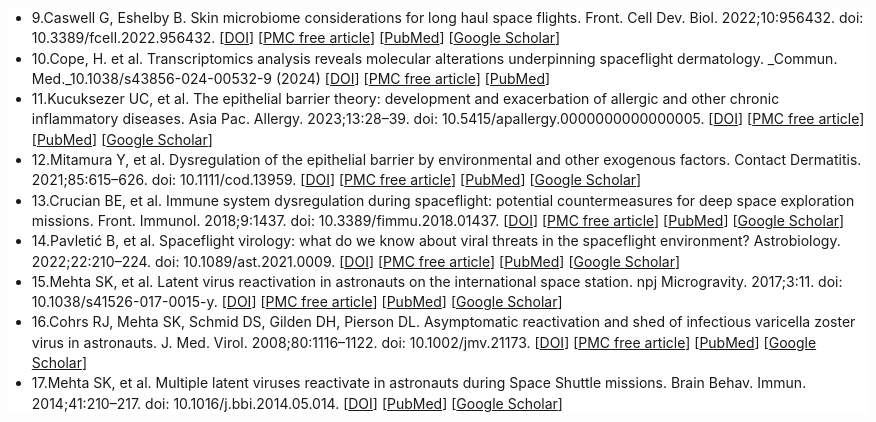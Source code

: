 *   9.Caswell G, Eshelby B. Skin microbiome considerations for long haul space flights. Front. Cell Dev. Biol. 2022;10:956432. doi: 10.3389/fcell.2022.956432. \[[DOI](https://doi.org/10.3389/fcell.2022.956432)\] \[[PMC free article](https://www.ncbi.nlm.nih.gov/articles/PMC9493037/)\] \[[PubMed](https://pubmed.ncbi.nlm.nih.gov/36158225/)\] \[[Google Scholar](https://scholar.google.com/scholar_lookup?journal=Front.%20Cell%20Dev.%20Biol&title=Skin%20microbiome%20considerations%20for%20long%20haul%20space%20flights&author=G%20Caswell&author=B%20Eshelby&volume=10&publication_year=2022&pages=956432&pmid=36158225&doi=10.3389/fcell.2022.956432&)\]
*   10.Cope, H. et al. Transcriptomics analysis reveals molecular alterations underpinning spaceflight dermatology. _Commun. Med._10.1038/s43856-024-00532-9 (2024) \[[DOI](https://doi.org/10.1038/s43856-024-00532-9)\] \[[PMC free article](https://www.ncbi.nlm.nih.gov/articles/PMC11166967/)\] \[[PubMed](https://pubmed.ncbi.nlm.nih.gov/38862781/)\]
*   11.Kucuksezer UC, et al. The epithelial barrier theory: development and exacerbation of allergic and other chronic inflammatory diseases. Asia Pac. Allergy. 2023;13:28–39. doi: 10.5415/apallergy.0000000000000005. \[[DOI](https://doi.org/10.5415/apallergy.0000000000000005)\] \[[PMC free article](https://www.ncbi.nlm.nih.gov/articles/PMC10166244/)\] \[[PubMed](https://pubmed.ncbi.nlm.nih.gov/37389096/)\] \[[Google Scholar](https://scholar.google.com/scholar_lookup?journal=Asia%20Pac.%20Allergy&title=The%20epithelial%20barrier%20theory:%20development%20and%20exacerbation%20of%20allergic%20and%20other%20chronic%20inflammatory%20diseases&author=UC%20Kucuksezer&volume=13&publication_year=2023&pages=28-39&pmid=37389096&doi=10.5415/apallergy.0000000000000005&)\]
*   12.Mitamura Y, et al. Dysregulation of the epithelial barrier by environmental and other exogenous factors. Contact Dermatitis. 2021;85:615–626. doi: 10.1111/cod.13959. \[[DOI](https://doi.org/10.1111/cod.13959)\] \[[PMC free article](https://www.ncbi.nlm.nih.gov/articles/PMC9293165/)\] \[[PubMed](https://pubmed.ncbi.nlm.nih.gov/34420214/)\] \[[Google Scholar](https://scholar.google.com/scholar_lookup?journal=Contact%20Dermatitis&title=Dysregulation%20of%20the%20epithelial%20barrier%20by%20environmental%20and%20other%20exogenous%20factors&author=Y%20Mitamura&volume=85&publication_year=2021&pages=615-626&pmid=34420214&doi=10.1111/cod.13959&)\]
*   13.Crucian BE, et al. Immune system dysregulation during spaceflight: potential countermeasures for deep space exploration missions. Front. Immunol. 2018;9:1437. doi: 10.3389/fimmu.2018.01437. \[[DOI](https://doi.org/10.3389/fimmu.2018.01437)\] \[[PMC free article](https://www.ncbi.nlm.nih.gov/articles/PMC6038331/)\] \[[PubMed](https://pubmed.ncbi.nlm.nih.gov/30018614/)\] \[[Google Scholar](https://scholar.google.com/scholar_lookup?journal=Front.%20Immunol.&title=Immune%20system%20dysregulation%20during%20spaceflight:%20potential%20countermeasures%20for%20deep%20space%20exploration%20missions&author=BE%20Crucian&volume=9&publication_year=2018&pages=1437&pmid=30018614&doi=10.3389/fimmu.2018.01437&)\]
*   14.Pavletić B, et al. Spaceflight virology: what do we know about viral threats in the spaceflight environment? Astrobiology. 2022;22:210–224. doi: 10.1089/ast.2021.0009. \[[DOI](https://doi.org/10.1089/ast.2021.0009)\] \[[PMC free article](https://www.ncbi.nlm.nih.gov/articles/PMC8861927/)\] \[[PubMed](https://pubmed.ncbi.nlm.nih.gov/34981957/)\] \[[Google Scholar](https://scholar.google.com/scholar_lookup?journal=Astrobiology&title=Spaceflight%20virology:%20what%20do%20we%20know%20about%20viral%20threats%20in%20the%20spaceflight%20environment?&author=B%20Pavleti%C4%87&volume=22&publication_year=2022&pages=210-224&pmid=34981957&doi=10.1089/ast.2021.0009&)\]
*   15.Mehta SK, et al. Latent virus reactivation in astronauts on the international space station. npj Microgravity. 2017;3:11. doi: 10.1038/s41526-017-0015-y. \[[DOI](https://doi.org/10.1038/s41526-017-0015-y)\] \[[PMC free article](https://www.ncbi.nlm.nih.gov/articles/PMC5445581/)\] \[[PubMed](https://pubmed.ncbi.nlm.nih.gov/28649633/)\] \[[Google Scholar](https://scholar.google.com/scholar_lookup?journal=npj%20Microgravity&title=Latent%20virus%20reactivation%20in%20astronauts%20on%20the%20international%20space%20station&author=SK%20Mehta&volume=3&publication_year=2017&pages=11&pmid=28649633&doi=10.1038/s41526-017-0015-y&)\]
*   16.Cohrs RJ, Mehta SK, Schmid DS, Gilden DH, Pierson DL. Asymptomatic reactivation and shed of infectious varicella zoster virus in astronauts. J. Med. Virol. 2008;80:1116–1122. doi: 10.1002/jmv.21173. \[[DOI](https://doi.org/10.1002/jmv.21173)\] \[[PMC free article](https://www.ncbi.nlm.nih.gov/articles/PMC2938738/)\] \[[PubMed](https://pubmed.ncbi.nlm.nih.gov/18428120/)\] \[[Google Scholar](https://scholar.google.com/scholar_lookup?journal=J.%20Med.%20Virol.&title=Asymptomatic%20reactivation%20and%20shed%20of%20infectious%20varicella%20zoster%20virus%20in%20astronauts&author=RJ%20Cohrs&author=SK%20Mehta&author=DS%20Schmid&author=DH%20Gilden&author=DL%20Pierson&volume=80&publication_year=2008&pages=1116-1122&pmid=18428120&doi=10.1002/jmv.21173&)\]
*   17.Mehta SK, et al. Multiple latent viruses reactivate in astronauts during Space Shuttle missions. Brain Behav. Immun. 2014;41:210–217. doi: 10.1016/j.bbi.2014.05.014. \[[DOI](https://doi.org/10.1016/j.bbi.2014.05.014)\] \[[PubMed](https://pubmed.ncbi.nlm.nih.gov/24886968/)\] \[[Google Scholar](https://scholar.google.com/scholar_lookup?journal=Brain%20Behav.%20Immun.&title=Multiple%20latent%20viruses%20reactivate%20in%20astronauts%20during%20Space%20Shuttle%20missions&author=SK%20Mehta&volume=41&publication_year=2014&pages=210-217&pmid=24886968&doi=10.1016/j.bbi.2014.05.014&)\]
